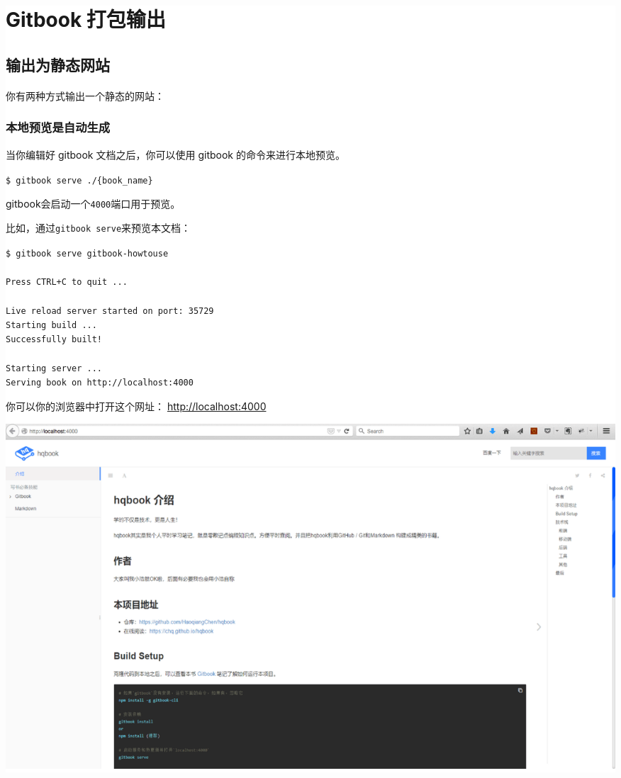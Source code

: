 # Gitbook 打包输出

## 输出为静态网站

你有两种方式输出一个静态的网站：

### 本地预览是自动生成

当你编辑好 gitbook 文档之后，你可以使用 gitbook 的命令来进行本地预览。

```bash
$ gitbook serve ./{book_name}
```

gitbook会启动一个`4000`端口用于预览。

比如，通过`gitbook serve`来预览本文档：

```bash
$ gitbook serve gitbook-howtouse

Press CTRL+C to quit ...

Live reload server started on port: 35729
Starting build ...
Successfully built!

Starting server ...
Serving book on http://localhost:4000
```

你可以你的浏览器中打开这个网址： <http://localhost:4000>

![gitbook serve 本地预览图](../../images/gitbook/serve.png)
